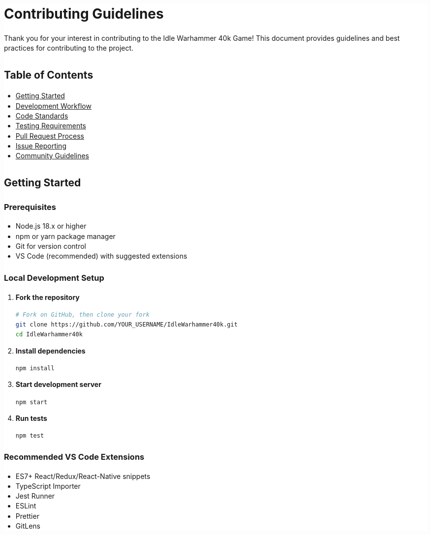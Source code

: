 # Contributing Guidelines

Thank you for your interest in contributing to the Idle Warhammer 40k Game! This document provides guidelines and best practices for contributing to the project.

## Table of Contents
- [Getting Started](#getting-started)
- [Development Workflow](#development-workflow)
- [Code Standards](#code-standards)
- [Testing Requirements](#testing-requirements)
- [Pull Request Process](#pull-request-process)
- [Issue Reporting](#issue-reporting)
- [Community Guidelines](#community-guidelines)

## Getting Started

### Prerequisites
- Node.js 18.x or higher
- npm or yarn package manager
- Git for version control
- VS Code (recommended) with suggested extensions

### Local Development Setup

1. **Fork the repository**
   ```bash
   # Fork on GitHub, then clone your fork
   git clone https://github.com/YOUR_USERNAME/IdleWarhammer40k.git
   cd IdleWarhammer40k
   ```

2. **Install dependencies**
   ```bash
   npm install
   ```

3. **Start development server**
   ```bash
   npm start
   ```

4. **Run tests**
   ```bash
   npm test
   ```

### Recommended VS Code Extensions
- ES7+ React/Redux/React-Native snippets
- TypeScript Importer
- Jest Runner
- ESLint
- Prettier
- GitLens
